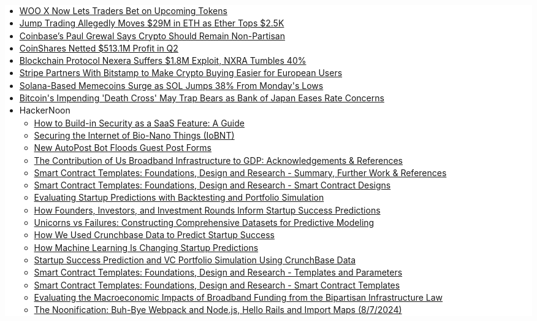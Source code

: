   - [WOO X Now Lets Traders Bet on Upcoming Tokens](https://www.coindesk.com/markets/2024/08/07/woo-x-now-lets-traders-bet-on-upcoming-tokens/?utm_medium=referral&utm_source=rss&utm_campaign=headlines)
  - [Jump Trading Allegedly Moves $29M in ETH as Ether Tops $2.5K](https://www.coindesk.com/business/2024/08/07/jump-trading-allegedly-moves-29m-in-eth-as-ether-tops-25k/?utm_medium=referral&utm_source=rss&utm_campaign=headlines)
  - [Coinbase’s Paul Grewal Says Crypto Should Remain Non-Partisan](https://www.coindesk.com/policy/2024/08/07/coinbases-paul-grewal-says-crypto-should-remain-non-partisan/?utm_medium=referral&utm_source=rss&utm_campaign=headlines)
  - [CoinShares Netted $513.1M Profit in Q2](https://www.coindesk.com/markets/2024/08/07/coinshares-netted-5131m-profit-in-q2/?utm_medium=referral&utm_source=rss&utm_campaign=headlines)
  - [Blockchain Protocol Nexera Suffers $1.8M Exploit, NXRA Tumbles 40%](https://www.coindesk.com/business/2024/08/07/blockchain-protocol-nexara-suffers-18m-exploit-nxra-tumbles-40/?utm_medium=referral&utm_source=rss&utm_campaign=headlines)
  - [Stripe Partners With Bitstamp to Make Crypto Buying Easier for European Users](https://www.coindesk.com/business/2024/08/07/stripe-partners-with-bitstamp-to-make-crypto-buying-easier-for-european-users/?utm_medium=referral&utm_source=rss&utm_campaign=headlines)
  - [Solana-Based Memecoins Surge as SOL Jumps 38% From Monday's Lows](https://www.coindesk.com/markets/2024/08/07/solana-based-memecoins-surge-as-sol-jumps-38-from-mondays-lows/?utm_medium=referral&utm_source=rss&utm_campaign=headlines)
  - [Bitcoin's Impending 'Death Cross' May Trap Bears as Bank of Japan Eases Rate Concerns](https://www.coindesk.com/markets/2024/08/07/bitcoins-impending-death-cross-may-trap-bears-as-bank-of-japan-eases-rate-concerns/?utm_medium=referral&utm_source=rss&utm_campaign=headlines)
- HackerNoon
  - [How to Build-in Security as a SaaS Feature: A Guide](https://hackernoon.com/how-to-build-in-security-as-a-saas-feature-a-guide?source=rss)
  - [Securing the Internet of Bio-Nano Things (IoBNT)](https://hackernoon.com/securing-the-internet-of-bio-nano-things-iobnt?source=rss)
  - [New AutoPost Bot Floods Guest Post Forms](https://hackernoon.com/new-autopost-bot-floods-guest-post-forms?source=rss)
  - [The Contribution of Us Broadband Infrastructure to GDP: Acknowledgements & References](https://hackernoon.com/the-contribution-of-us-broadband-infrastructure-to-gdp-acknowledgements-and-references?source=rss)
  - [Smart Contract Templates:
Foundations, Design and Research - Summary, Further Work & References](https://hackernoon.com/smart-contract-templates-foundations-design-and-research-summary-further-work-and-references?source=rss)
  - [Smart Contract Templates:
Foundations, Design and Research - Smart Contract Designs](https://hackernoon.com/smart-contract-templates-foundations-design-and-research-smart-contract-designs?source=rss)
  - [Evaluating Startup Predictions with Backtesting and Portfolio Simulation](https://hackernoon.com/evaluating-startup-predictions-with-backtesting-and-portfolio-simulation?source=rss)
  - [How Founders, Investors, and Investment Rounds Inform Startup Success Predictions](https://hackernoon.com/how-founders-investors-and-investment-rounds-inform-startup-success-predictions?source=rss)
  - [Unicorns vs Failures: Constructing Comprehensive Datasets for Predictive Modeling](https://hackernoon.com/unicorns-vs-failures-constructing-comprehensive-datasets-for-predictive-modeling?source=rss)
  - [How We Used Crunchbase Data to Predict Startup Success](https://hackernoon.com/how-we-used-crunchbase-data-to-predict-startup-success?source=rss)
  - [How Machine Learning Is Changing Startup Predictions](https://hackernoon.com/how-machine-learning-is-changing-startup-predictions?source=rss)
  - [Startup Success Prediction and VC Portfolio Simulation Using CrunchBase Data](https://hackernoon.com/startup-success-prediction-and-vc-portfolio-simulation-using-crunchbase-data?source=rss)
  - [Smart Contract Templates:
Foundations, Design and Research - Templates and Parameters](https://hackernoon.com/smart-contract-templates-foundations-design-and-research-templates-and-parameters?source=rss)
  - [Smart Contract Templates:
Foundations, Design and Research - Smart Contract Templates](https://hackernoon.com/smart-contract-templates-foundations-design-and-research-smart-contract-templates?source=rss)
  - [Evaluating the Macroeconomic Impacts of Broadband Funding from the Bipartisan Infrastructure Law](https://hackernoon.com/evaluating-the-macroeconomic-impacts-of-broadband-funding-from-the-bipartisan-infrastructure-law?source=rss)
  - [The Noonification: Buh-Bye Webpack and Node.js, Hello Rails and Import Maps (8/7/2024)](https://hackernoon.com/8-7-2024-noonification?source=rss)